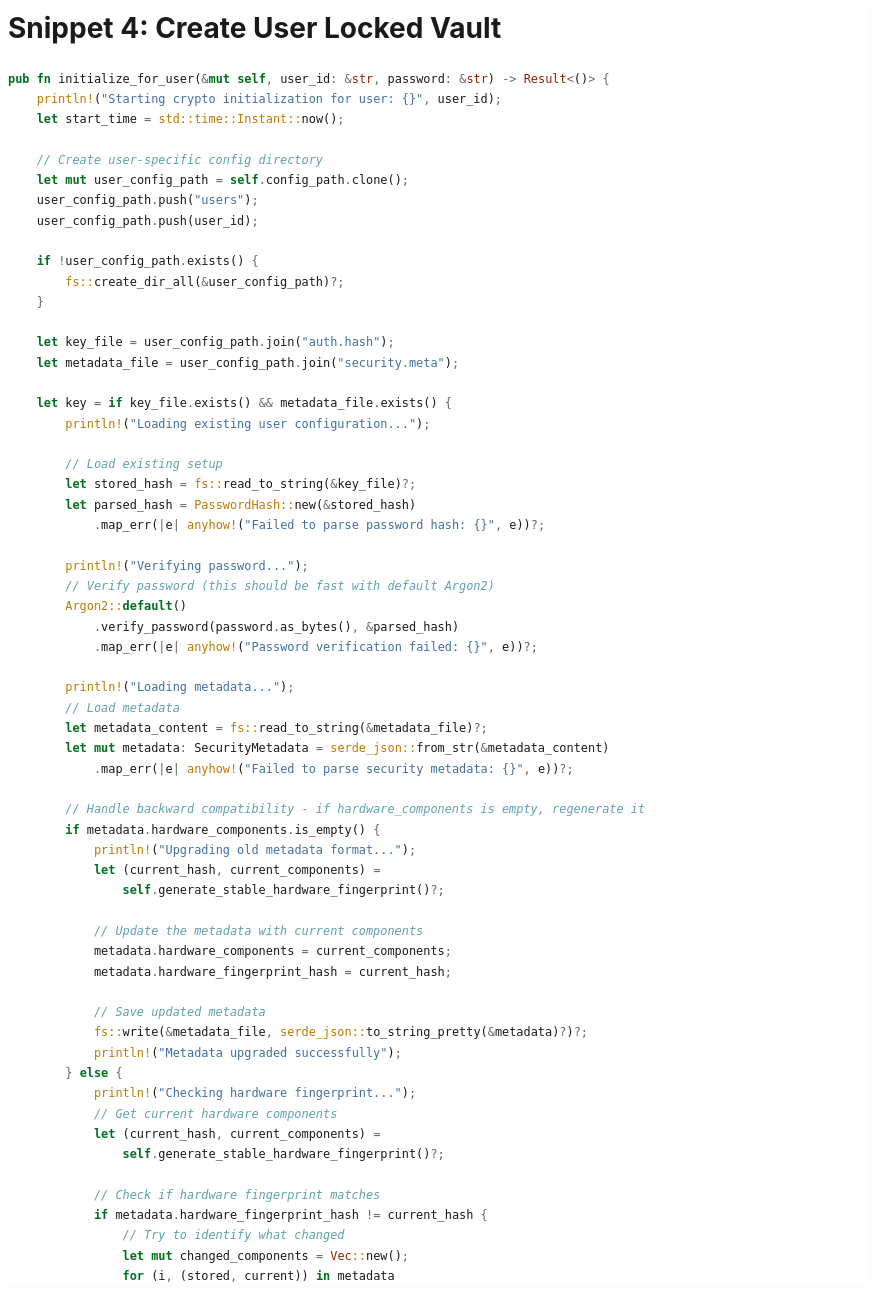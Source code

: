 # Snippet 4: Create User Locked Vault

```rust
pub fn initialize_for_user(&mut self, user_id: &str, password: &str) -> Result<()> {
    println!("Starting crypto initialization for user: {}", user_id);
    let start_time = std::time::Instant::now();

    // Create user-specific config directory
    let mut user_config_path = self.config_path.clone();
    user_config_path.push("users");
    user_config_path.push(user_id);

    if !user_config_path.exists() {
        fs::create_dir_all(&user_config_path)?;
    }

    let key_file = user_config_path.join("auth.hash");
    let metadata_file = user_config_path.join("security.meta");

    let key = if key_file.exists() && metadata_file.exists() {
        println!("Loading existing user configuration...");

        // Load existing setup
        let stored_hash = fs::read_to_string(&key_file)?;
        let parsed_hash = PasswordHash::new(&stored_hash)
            .map_err(|e| anyhow!("Failed to parse password hash: {}", e))?;

        println!("Verifying password...");
        // Verify password (this should be fast with default Argon2)
        Argon2::default()
            .verify_password(password.as_bytes(), &parsed_hash)
            .map_err(|e| anyhow!("Password verification failed: {}", e))?;

        println!("Loading metadata...");
        // Load metadata
        let metadata_content = fs::read_to_string(&metadata_file)?;
        let mut metadata: SecurityMetadata = serde_json::from_str(&metadata_content)
            .map_err(|e| anyhow!("Failed to parse security metadata: {}", e))?;

        // Handle backward compatibility - if hardware_components is empty, regenerate it
        if metadata.hardware_components.is_empty() {
            println!("Upgrading old metadata format...");
            let (current_hash, current_components) =
                self.generate_stable_hardware_fingerprint()?;

            // Update the metadata with current components
            metadata.hardware_components = current_components;
            metadata.hardware_fingerprint_hash = current_hash;

            // Save updated metadata
            fs::write(&metadata_file, serde_json::to_string_pretty(&metadata)?)?;
            println!("Metadata upgraded successfully");
        } else {
            println!("Checking hardware fingerprint...");
            // Get current hardware components
            let (current_hash, current_components) =
                self.generate_stable_hardware_fingerprint()?;

            // Check if hardware fingerprint matches
            if metadata.hardware_fingerprint_hash != current_hash {
                // Try to identify what changed
                let mut changed_components = Vec::new();
                for (i, (stored, current)) in metadata
```